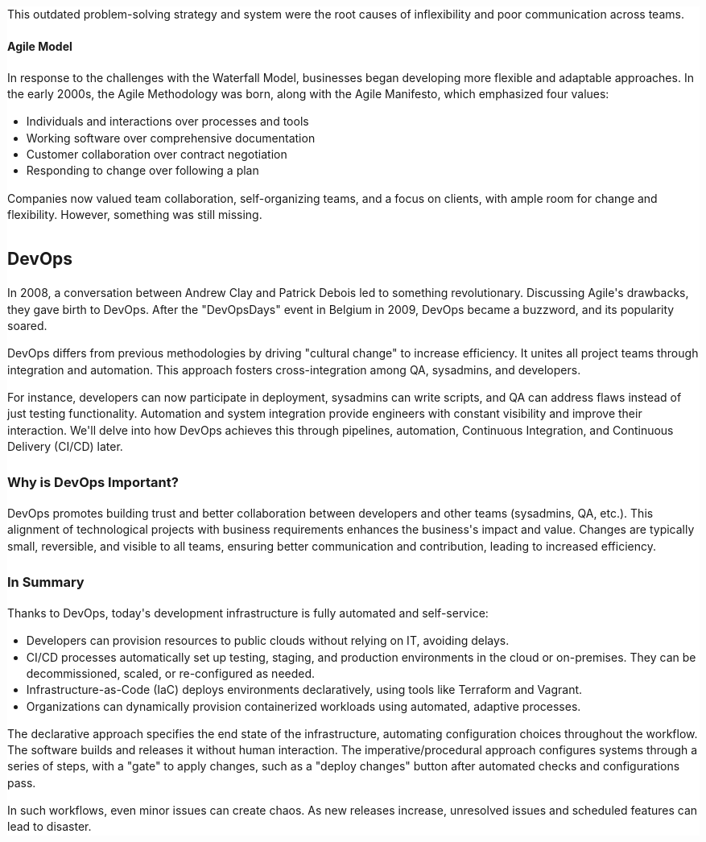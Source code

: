 This outdated problem-solving strategy and system were the root causes of inflexibility and poor communication across teams.

#### Agile Model
In response to the challenges with the Waterfall Model, businesses began developing more flexible and adaptable approaches. In the early 2000s, the Agile Methodology was born, along with the Agile Manifesto, which emphasized four values:

- Individuals and interactions over processes and tools
- Working software over comprehensive documentation
- Customer collaboration over contract negotiation
- Responding to change over following a plan

Companies now valued team collaboration, self-organizing teams, and a focus on clients, with ample room for change and flexibility. However, something was still missing.

## DevOps

In 2008, a conversation between Andrew Clay and Patrick Debois led to something revolutionary. Discussing Agile's drawbacks, they gave birth to DevOps. After the "DevOpsDays" event in Belgium in 2009, DevOps became a buzzword, and its popularity soared.

DevOps differs from previous methodologies by driving "cultural change" to increase efficiency. It unites all project teams through integration and automation. This approach fosters cross-integration among QA, sysadmins, and developers.

For instance, developers can now participate in deployment, sysadmins can write scripts, and QA can address flaws instead of just testing functionality. Automation and system integration provide engineers with constant visibility and improve their interaction. We'll delve into how DevOps achieves this through pipelines, automation, Continuous Integration, and Continuous Delivery (CI/CD) later.

### Why is DevOps Important?
DevOps promotes building trust and better collaboration between developers and other teams (sysadmins, QA, etc.). This alignment of technological projects with business requirements enhances the business's impact and value. Changes are typically small, reversible, and visible to all teams, ensuring better communication and contribution, leading to increased efficiency.

### In Summary
Thanks to DevOps, today's development infrastructure is fully automated and self-service:

- Developers can provision resources to public clouds without relying on IT, avoiding delays.
- CI/CD processes automatically set up testing, staging, and production environments in the cloud or on-premises. They can be decommissioned, scaled, or re-configured as needed.
- Infrastructure-as-Code (IaC) deploys environments declaratively, using tools like Terraform and Vagrant.
- Organizations can dynamically provision containerized workloads using automated, adaptive processes.

The declarative approach specifies the end state of the infrastructure, automating configuration choices throughout the workflow. The software builds and releases it without human interaction. The imperative/procedural approach configures systems through a series of steps, with a "gate" to apply changes, such as a "deploy changes" button after automated checks and configurations pass.

In such workflows, even minor issues can create chaos. As new releases increase, unresolved issues and scheduled features can lead to disaster.
